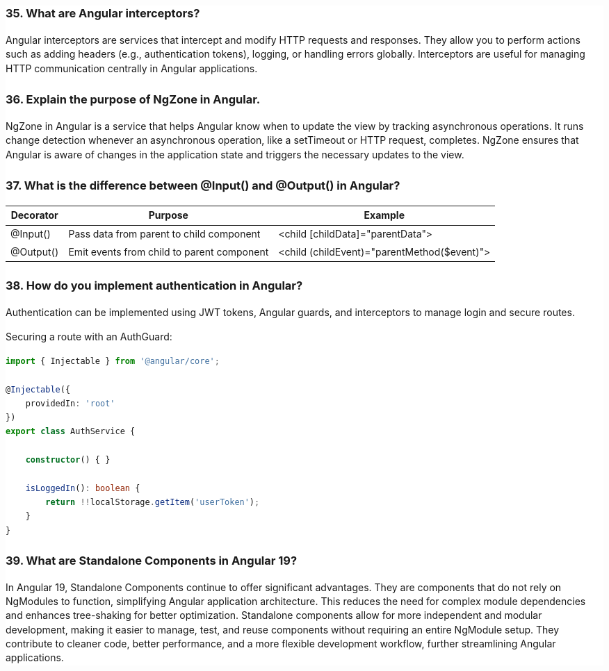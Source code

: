 ### 35. What are Angular interceptors?
Angular interceptors are services that intercept and modify HTTP requests and responses. They allow you to perform actions such as adding headers (e.g., authentication tokens), logging, or handling errors globally. Interceptors are useful for managing HTTP communication centrally in Angular applications.

### 36. Explain the purpose of NgZone in Angular.
NgZone in Angular is a service that helps Angular know when to update the view by tracking asynchronous operations. It runs change detection whenever an asynchronous operation, like a setTimeout or HTTP request, completes. NgZone ensures that Angular is aware of changes in the application state and triggers the necessary updates to the view.

### 37. What is the difference between @Input() and @Output() in Angular?

| Decorator | Purpose | Example |
|-----------|---------|---------|
| @Input() | Pass data from parent to child component | <child [childData]="parentData"></child> |
| @Output() | Emit events from child to parent component | <child (childEvent)="parentMethod($event)"></child> |

### 38. How do you implement authentication in Angular?
Authentication can be implemented using JWT tokens, Angular guards, and interceptors to manage login and secure routes.

Securing a route with an AuthGuard:

```typescript
import { Injectable } from '@angular/core';

@Injectable({
    providedIn: 'root'
})
export class AuthService {

    constructor() { }

    isLoggedIn(): boolean {
        return !!localStorage.getItem('userToken');
    }
}
```

### 39. What are Standalone Components in Angular 19?
In Angular 19, Standalone Components continue to offer significant advantages. They are components that do not rely on NgModules to function, simplifying Angular application architecture. This reduces the need for complex module dependencies and enhances tree-shaking for better optimization. Standalone components allow for more independent and modular development, making it easier to manage, test, and reuse components without requiring an entire NgModule setup. They contribute to cleaner code, better performance, and a more flexible development workflow, further streamlining Angular applications.
